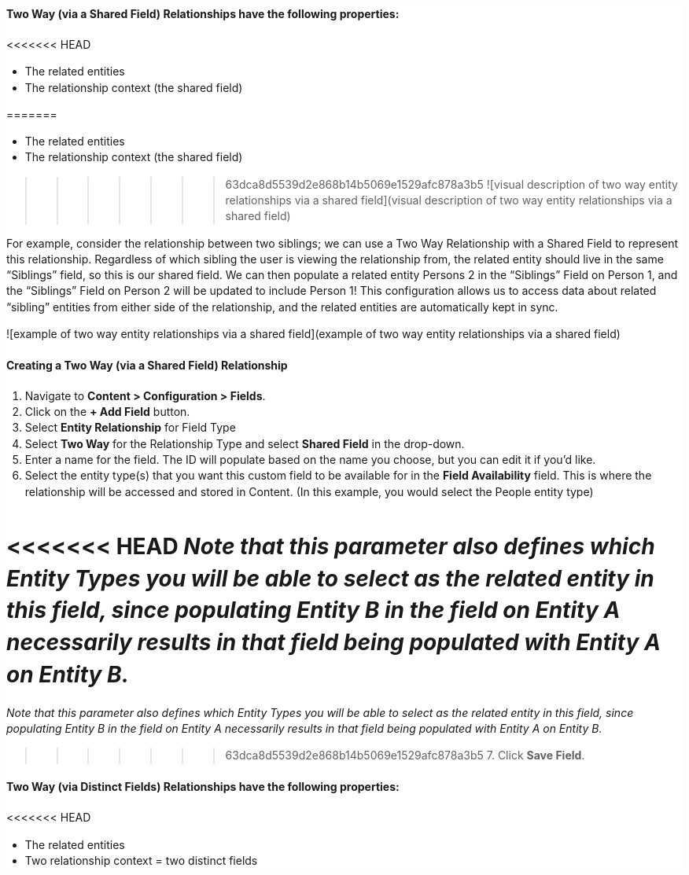 #### Two Way (via a Shared Field) Relationships have the following properties:

<<<<<<< HEAD

- The related entities
- The relationship context (the shared field)

=======

- The related entities
- The relationship context (the shared field)

> > > > > > > 63dca8d5539d2e868b14b5069e1529afc878a3b5
> > > > > > > ![visual description of two way entity relationships via a shared field](visual description of two way entity relationships via a shared field)

For example, consider the relationship between two siblings; we can use a Two Way Relationship with a Shared Field to represent this relationship. Regardless of which sibling the user is viewing the relationship from, the related entity should live in the same “Siblings” field, so this is our shared field. We can then populate a related entity Persons 2 in the “Siblings” Field on Person 1, and the “Siblings” Field on Person 2 will be updated to include Person 1! This configuration allows us to access data about related “sibling” entities from either side of the relationship, and the related entities are automatically kept in sync.

![example of two way entity relationships via a shared field](example of two way entity relationships via a shared field)

#### Creating a Two Way (via a Shared Field) Relationship

1.  Navigate to **Content > Configuration > Fields**.
2.  Click on the **+ Add Field** button.
3.  Select **Entity Relationship** for Field Type
4.  Select **Two Way** for the Relationship Type and select **Shared Field** in the drop-down.
5.  Enter a name for the field. The ID will populate based on the name you choose, but you can edit it if you’d like.
6.  Select the entity type(s) that you want this custom field to be available for in the **Field Availability** field. This is where the relationship will be accessed and stored in Content. (In this example, you would select the People entity type)

<<<<<<< HEAD
_Note that this parameter also defines which Entity Types you will be able to select as the related entity in this field, since populating Entity B in the field on Entity A necessarily results in that field being populated with Entity A on Entity B._
=======
_Note that this parameter also defines which Entity Types you will be able to select as the related entity in this field, since populating Entity B in the field on Entity A necessarily results in that field being populated with Entity A on Entity B._

> > > > > > > 63dca8d5539d2e868b14b5069e1529afc878a3b5 7. Click **Save Field**.

#### Two Way (via Distinct Fields) Relationships have the following properties:

<<<<<<< HEAD

- The related entities
- Two relationship context = two distinct fields
